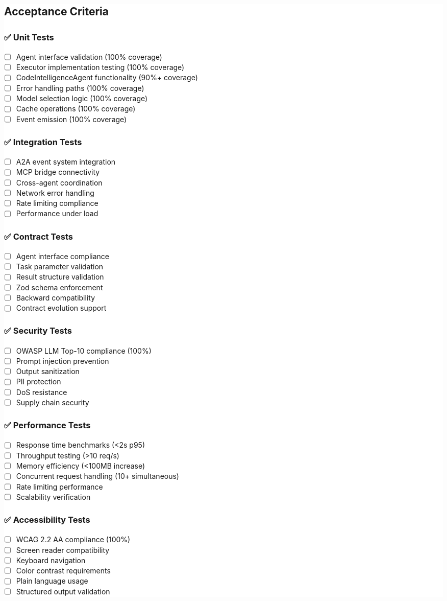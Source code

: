 ## Acceptance Criteria

### ✅ Unit Tests

- [ ] Agent interface validation (100% coverage)
- [ ] Executor implementation testing (100% coverage)
- [ ] CodeIntelligenceAgent functionality (90%+ coverage)
- [ ] Error handling paths (100% coverage)
- [ ] Model selection logic (100% coverage)
- [ ] Cache operations (100% coverage)
- [ ] Event emission (100% coverage)

### ✅ Integration Tests

- [ ] A2A event system integration
- [ ] MCP bridge connectivity
- [ ] Cross-agent coordination
- [ ] Network error handling
- [ ] Rate limiting compliance
- [ ] Performance under load

### ✅ Contract Tests

- [ ] Agent interface compliance
- [ ] Task parameter validation
- [ ] Result structure validation
- [ ] Zod schema enforcement
- [ ] Backward compatibility
- [ ] Contract evolution support

### ✅ Security Tests

- [ ] OWASP LLM Top-10 compliance (100%)
- [ ] Prompt injection prevention
- [ ] Output sanitization
- [ ] PII protection
- [ ] DoS resistance
- [ ] Supply chain security

### ✅ Performance Tests

- [ ] Response time benchmarks (<2s p95)
- [ ] Throughput testing (>10 req/s)
- [ ] Memory efficiency (<100MB increase)
- [ ] Concurrent request handling (10+ simultaneous)
- [ ] Rate limiting performance
- [ ] Scalability verification

### ✅ Accessibility Tests

- [ ] WCAG 2.2 AA compliance (100%)
- [ ] Screen reader compatibility
- [ ] Keyboard navigation
- [ ] Color contrast requirements
- [ ] Plain language usage
- [ ] Structured output validation
